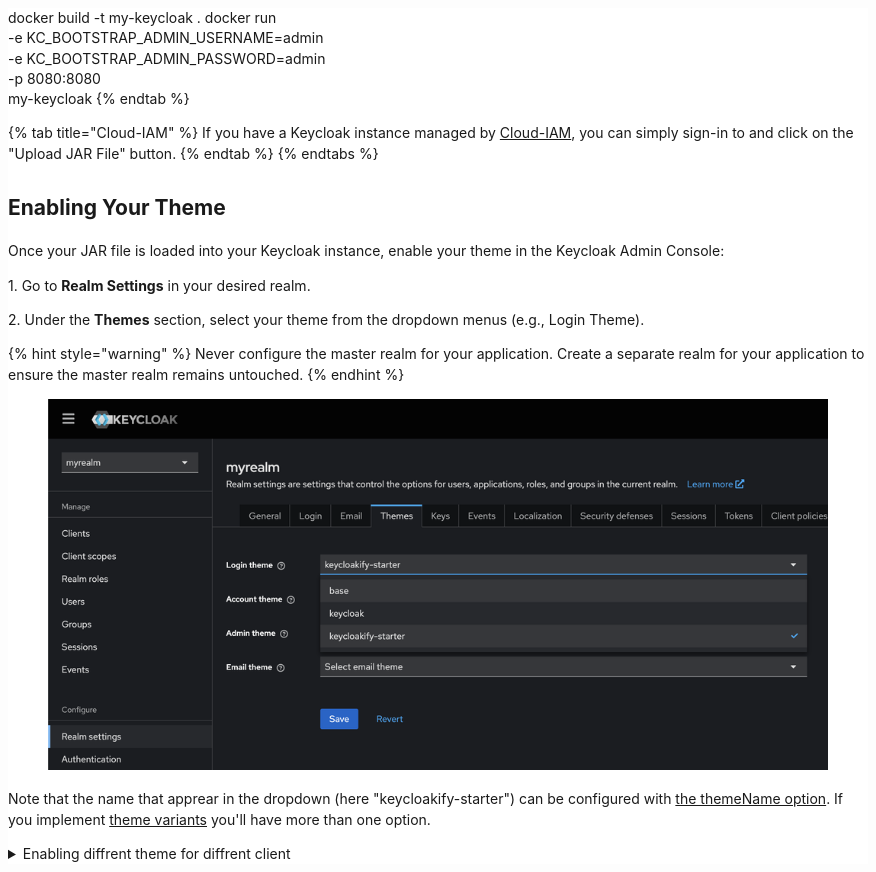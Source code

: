 docker build -t my-keycloak .
docker run \
    -e KC_BOOTSTRAP_ADMIN_USERNAME=admin \
    -e KC_BOOTSTRAP_ADMIN_PASSWORD=admin \
    -p 8080:8080 \
    my-keycloak
</code></pre>
{% endtab %}

{% tab title="Cloud-IAM" %}
If you have a Keycloak instance managed by [Cloud-IAM](https://cloud-iam.com/?mtm_campaign=keycloakify-deal\&mtm_source=keycloakify-doc-header), you can simply sign-in to and click on the "Upload JAR File" button.
{% endtab %}
{% endtabs %}

## Enabling Your Theme

Once your JAR file is loaded into your Keycloak instance, enable your theme in the Keycloak Admin Console:

1\. Go to **Realm Settings** in your desired realm.

2\. Under the **Themes** section, select your theme from the dropdown menus (e.g., Login Theme).

{% hint style="warning" %}
Never configure the master realm for your application. Create a separate realm for your application to ensure the master realm remains untouched.
{% endhint %}

<figure><img src=".gitbook/assets/image (187).png" alt=""><figcaption></figcaption></figure>

Note that the name that apprear in the dropdown (here "keycloakify-starter") can be configured with [the themeName option](features/compiler-options/themename.md). If you implement [theme variants](features/theme-variants.md) you'll have more than one option.

<details><summary>Enabling diffrent theme for diffrent client</summary></details>
